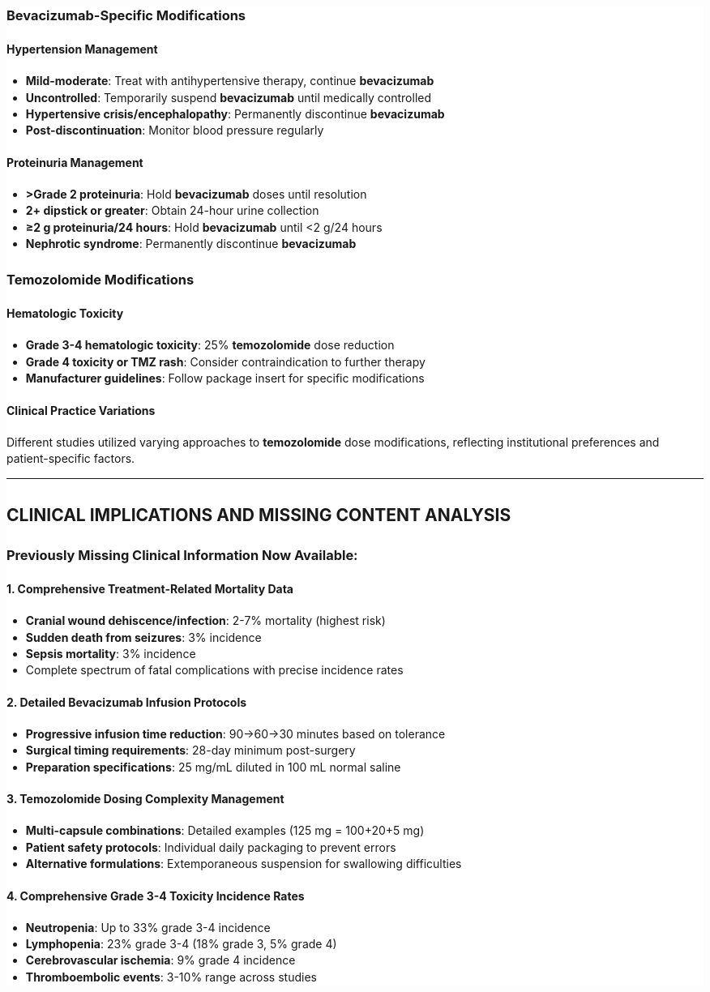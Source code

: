### Bevacizumab-Specific Modifications

#### Hypertension Management
- **Mild-moderate**: Treat with antihypertensive therapy, continue **bevacizumab**
- **Uncontrolled**: Temporarily suspend **bevacizumab** until medically controlled
- **Hypertensive crisis/encephalopathy**: Permanently discontinue **bevacizumab**
- **Post-discontinuation**: Monitor blood pressure regularly

#### Proteinuria Management
- **>Grade 2 proteinuria**: Hold **bevacizumab** doses until resolution
- **2+ dipstick or greater**: Obtain 24-hour urine collection
- **≥2 g proteinuria/24 hours**: Hold **bevacizumab** until <2 g/24 hours
- **Nephrotic syndrome**: Permanently discontinue **bevacizumab**

### Temozolomide Modifications

#### Hematologic Toxicity
- **Grade 3-4 hematologic toxicity**: 25% **temozolomide** dose reduction
- **Grade 4 toxicity or TMZ rash**: Consider contraindication to further therapy
- **Manufacturer guidelines**: Follow package insert for specific modifications

#### Clinical Practice Variations
Different studies utilized varying approaches to **temozolomide** dose modifications, reflecting institutional preferences and patient-specific factors.

---

## CLINICAL IMPLICATIONS AND MISSING CONTENT ANALYSIS

### Previously Missing Clinical Information Now Available:

#### 1. **Comprehensive Treatment-Related Mortality Data**
- **Cranial wound dehiscence/infection**: 2-7% mortality (highest risk)
- **Sudden death from seizures**: 3% incidence
- **Sepsis mortality**: 3% incidence  
- Complete spectrum of fatal complications with precise incidence rates

#### 2. **Detailed Bevacizumab Infusion Protocols**
- **Progressive infusion time reduction**: 90→60→30 minutes based on tolerance
- **Surgical timing requirements**: 28-day minimum post-surgery
- **Preparation specifications**: 25 mg/mL diluted in 100 mL normal saline

#### 3. **Temozolomide Dosing Complexity Management**
- **Multi-capsule combinations**: Detailed examples (125 mg = 100+20+5 mg)
- **Patient safety protocols**: Individual daily packaging to prevent errors
- **Alternative formulations**: Extemporaneous suspension for swallowing difficulties

#### 4. **Comprehensive Grade 3-4 Toxicity Incidence Rates**
- **Neutropenia**: Up to 33% grade 3-4 incidence
- **Lymphopenia**: 23% grade 3-4 (18% grade 3, 5% grade 4)  
- **Cerebrovascular ischemia**: 9% grade 4 incidence
- **Thromboembolic events**: 3-10% range across studies
